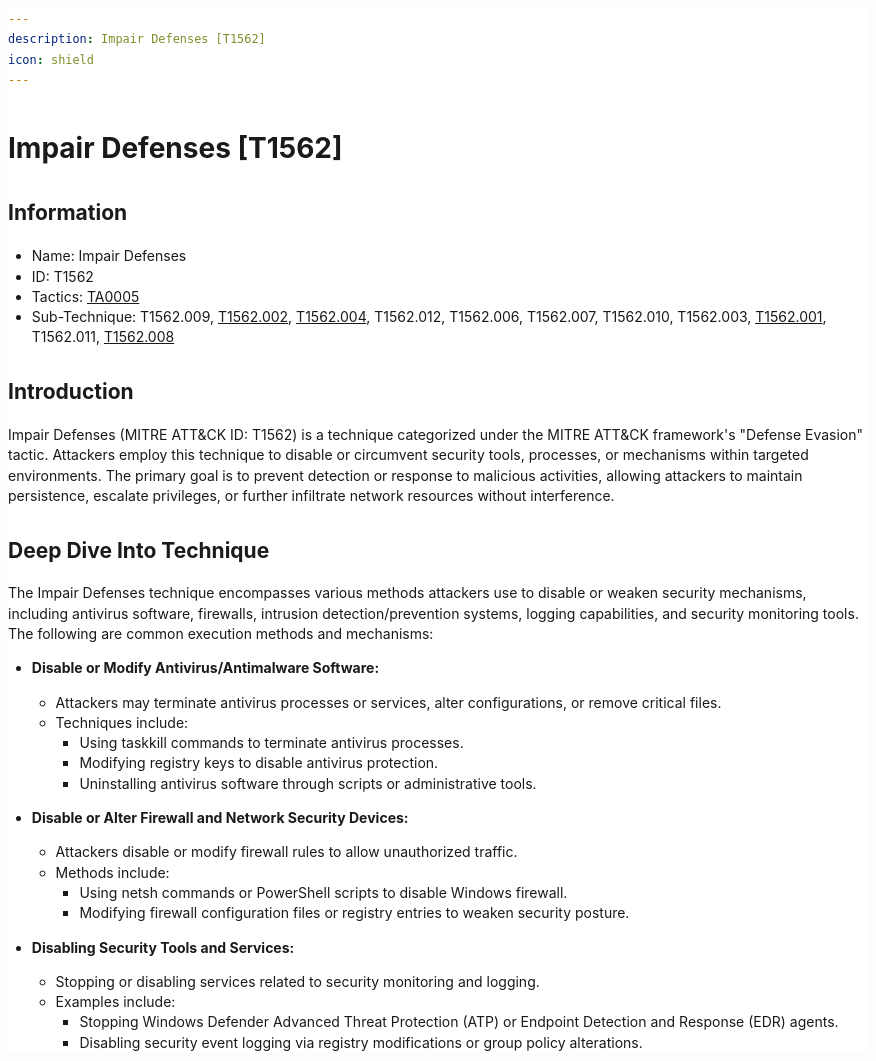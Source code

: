 ```yaml
---
description: Impair Defenses [T1562]
icon: shield
---
```


# Impair Defenses [T1562]

## Information

- Name: Impair Defenses
- ID: T1562
- Tactics: [TA0005](../TA0005/TA0005.md)
- Sub-Technique: T1562.009, [T1562.002](./T1562.002.md), [T1562.004](./T1562.004.md), T1562.012, T1562.006, T1562.007, T1562.010, T1562.003, [T1562.001](./T1562.001.md), T1562.011, [T1562.008](./T1562.008.md)

## Introduction

Impair Defenses (MITRE ATT&CK ID: T1562) is a technique categorized under the MITRE ATT&CK framework's "Defense Evasion" tactic. Attackers employ this technique to disable or circumvent security tools, processes, or mechanisms within targeted environments. The primary goal is to prevent detection or response to malicious activities, allowing attackers to maintain persistence, escalate privileges, or further infiltrate network resources without interference.

## Deep Dive Into Technique

The Impair Defenses technique encompasses various methods attackers use to disable or weaken security mechanisms, including antivirus software, firewalls, intrusion detection/prevention systems, logging capabilities, and security monitoring tools. The following are common execution methods and mechanisms:

- **Disable or Modify Antivirus/Antimalware Software:**

  - Attackers may terminate antivirus processes or services, alter configurations, or remove critical files.
  - Techniques include:
    - Using taskkill commands to terminate antivirus processes.
    - Modifying registry keys to disable antivirus protection.
    - Uninstalling antivirus software through scripts or administrative tools.

- **Disable or Alter Firewall and Network Security Devices:**

  - Attackers disable or modify firewall rules to allow unauthorized traffic.
  - Methods include:
    - Using netsh commands or PowerShell scripts to disable Windows firewall.
    - Modifying firewall configuration files or registry entries to weaken security posture.

- **Disabling Security Tools and Services:**

  - Stopping or disabling services related to security monitoring and logging.
  - Examples include:
    - Stopping Windows Defender Advanced Threat Protection (ATP) or Endpoint Detection and Response (EDR) agents.
    - Disabling security event logging via registry modifications or group policy alterations.
